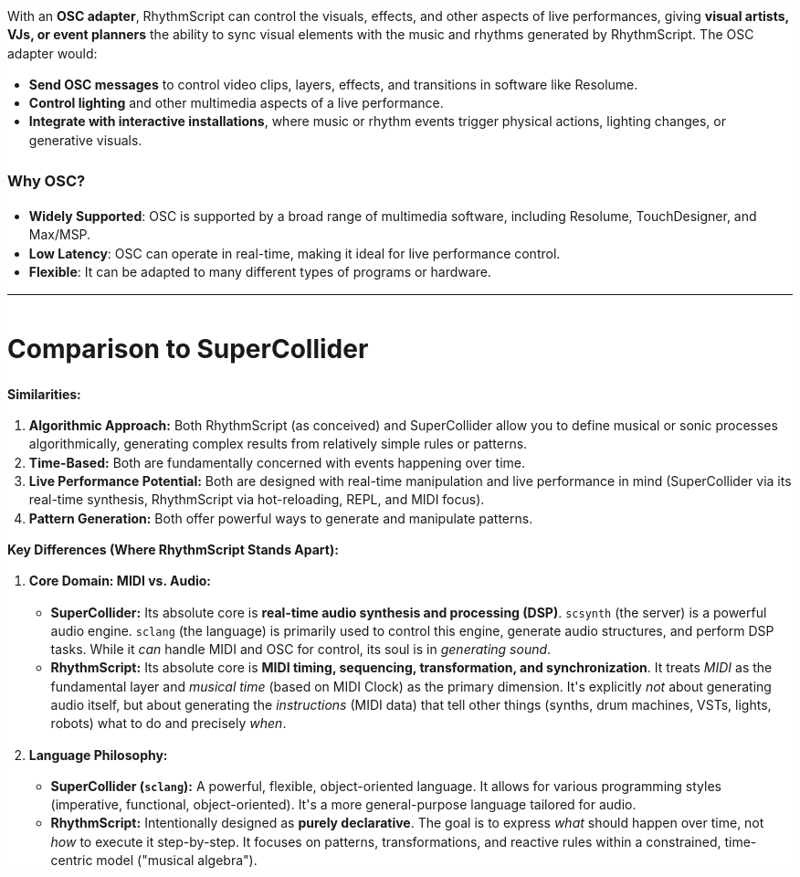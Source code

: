 With an **OSC adapter**, RhythmScript can control the visuals, effects, and other aspects of live performances, giving **visual artists, VJs, or event planners** the ability to sync visual elements with the music and rhythms generated by RhythmScript. The OSC adapter would:

- **Send OSC messages** to control video clips, layers, effects, and transitions in software like Resolume.
- **Control lighting** and other multimedia aspects of a live performance.
- **Integrate with interactive installations**, where music or rhythm events trigger physical actions, lighting changes, or generative visuals.

### Why OSC?

- **Widely Supported**: OSC is supported by a broad range of multimedia software, including Resolume, TouchDesigner, and Max/MSP.
- **Low Latency**: OSC can operate in real-time, making it ideal for live performance control.
- **Flexible**: It can be adapted to many different types of programs or hardware.

---

# Comparison to SuperCollider

**Similarities:**

1. **Algorithmic Approach:** Both RhythmScript (as conceived) and SuperCollider allow you to define musical or sonic processes algorithmically, generating complex results from relatively simple rules or patterns.
2. **Time-Based:** Both are fundamentally concerned with events happening over time.
3. **Live Performance Potential:** Both are designed with real-time manipulation and live performance in mind (SuperCollider via its real-time synthesis, RhythmScript via hot-reloading, REPL, and MIDI focus).
4. **Pattern Generation:** Both offer powerful ways to generate and manipulate patterns.

**Key Differences (Where RhythmScript Stands Apart):**

1. **Core Domain: MIDI vs. Audio:**
    
    - **SuperCollider:** Its absolute core is **real-time audio synthesis and processing (DSP)**. `scsynth` (the server) is a powerful audio engine. `sclang` (the language) is primarily used to control this engine, generate audio structures, and perform DSP tasks. While it _can_ handle MIDI and OSC for control, its soul is in _generating sound_.
    - **RhythmScript:** Its absolute core is **MIDI timing, sequencing, transformation, and synchronization**. It treats _MIDI_ as the fundamental layer and _musical time_ (based on MIDI Clock) as the primary dimension. It's explicitly _not_ about generating audio itself, but about generating the _instructions_ (MIDI data) that tell other things (synths, drum machines, VSTs, lights, robots) what to do and precisely _when_.
    
2. **Language Philosophy:**
    
    - **SuperCollider (`sclang`):** A powerful, flexible, object-oriented language. It allows for various programming styles (imperative, functional, object-oriented). It's a more general-purpose language tailored for audio.
    - **RhythmScript:** Intentionally designed as **purely declarative**. The goal is to express _what_ should happen over time, not _how_ to execute it step-by-step. It focuses on patterns, transformations, and reactive rules within a constrained, time-centric model ("musical algebra").
    